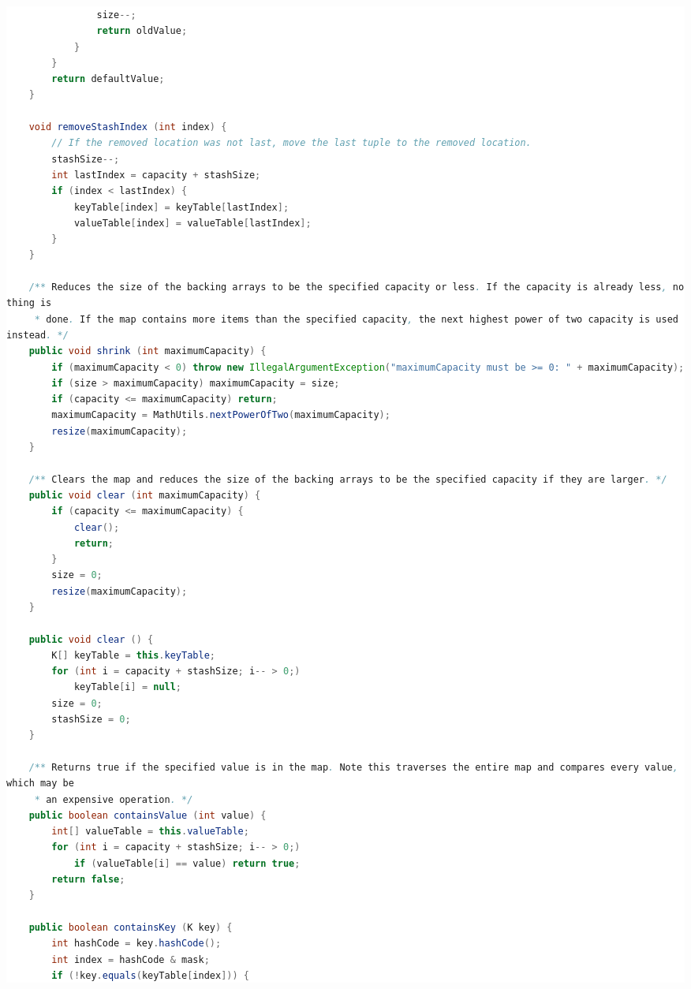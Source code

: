 ```java
				size--;
				return oldValue;
			}
		}
		return defaultValue;
	}

	void removeStashIndex (int index) {
		// If the removed location was not last, move the last tuple to the removed location.
		stashSize--;
		int lastIndex = capacity + stashSize;
		if (index < lastIndex) {
			keyTable[index] = keyTable[lastIndex];
			valueTable[index] = valueTable[lastIndex];
		}
	}

	/** Reduces the size of the backing arrays to be the specified capacity or less. If the capacity is already less, nothing is
	 * done. If the map contains more items than the specified capacity, the next highest power of two capacity is used instead. */
	public void shrink (int maximumCapacity) {
		if (maximumCapacity < 0) throw new IllegalArgumentException("maximumCapacity must be >= 0: " + maximumCapacity);
		if (size > maximumCapacity) maximumCapacity = size;
		if (capacity <= maximumCapacity) return;
		maximumCapacity = MathUtils.nextPowerOfTwo(maximumCapacity);
		resize(maximumCapacity);
	}

	/** Clears the map and reduces the size of the backing arrays to be the specified capacity if they are larger. */
	public void clear (int maximumCapacity) {
		if (capacity <= maximumCapacity) {
			clear();
			return;
		}
		size = 0;
		resize(maximumCapacity);
	}

	public void clear () {
		K[] keyTable = this.keyTable;
		for (int i = capacity + stashSize; i-- > 0;)
			keyTable[i] = null;
		size = 0;
		stashSize = 0;
	}

	/** Returns true if the specified value is in the map. Note this traverses the entire map and compares every value, which may be
	 * an expensive operation. */
	public boolean containsValue (int value) {
		int[] valueTable = this.valueTable;
		for (int i = capacity + stashSize; i-- > 0;)
			if (valueTable[i] == value) return true;
		return false;
	}

	public boolean containsKey (K key) {
		int hashCode = key.hashCode();
		int index = hashCode & mask;
		if (!key.equals(keyTable[index])) {
```
